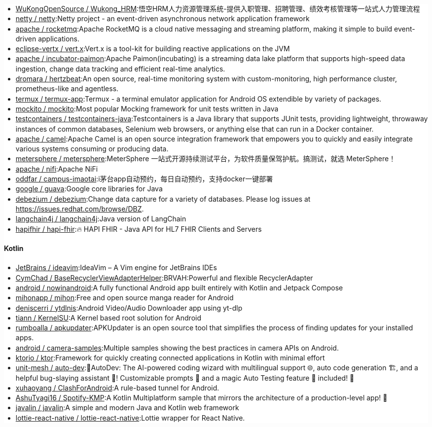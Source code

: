* [WuKongOpenSource / Wukong_HRM](https://github.com/WuKongOpenSource/Wukong_HRM):悟空HRM人力资源管理系统-提供入职管理、招聘管理、绩效考核管理等一站式人力管理流程
* [netty / netty](https://github.com/netty/netty):Netty project - an event-driven asynchronous network application framework
* [apache / rocketmq](https://github.com/apache/rocketmq):Apache RocketMQ is a cloud native messaging and streaming platform, making it simple to build event-driven applications.
* [eclipse-vertx / vert.x](https://github.com/eclipse-vertx/vert.x):Vert.x is a tool-kit for building reactive applications on the JVM
* [apache / incubator-paimon](https://github.com/apache/incubator-paimon):Apache Paimon(incubating) is a streaming data lake platform that supports high-speed data ingestion, change data tracking and efficient real-time analytics.
* [dromara / hertzbeat](https://github.com/dromara/hertzbeat):An open source, real-time monitoring system with custom-monitoring, high performance cluster, prometheus-like and agentless.
* [termux / termux-app](https://github.com/termux/termux-app):Termux - a terminal emulator application for Android OS extendible by variety of packages.
* [mockito / mockito](https://github.com/mockito/mockito):Most popular Mocking framework for unit tests written in Java
* [testcontainers / testcontainers-java](https://github.com/testcontainers/testcontainers-java):Testcontainers is a Java library that supports JUnit tests, providing lightweight, throwaway instances of common databases, Selenium web browsers, or anything else that can run in a Docker container.
* [apache / camel](https://github.com/apache/camel):Apache Camel is an open source integration framework that empowers you to quickly and easily integrate various systems consuming or producing data.
* [metersphere / metersphere](https://github.com/metersphere/metersphere):MeterSphere 一站式开源持续测试平台，为软件质量保驾护航。搞测试，就选 MeterSphere！
* [apache / nifi](https://github.com/apache/nifi):Apache NiFi
* [oddfar / campus-imaotai](https://github.com/oddfar/campus-imaotai):i茅台app自动预约，每日自动预约，支持docker一键部署
* [google / guava](https://github.com/google/guava):Google core libraries for Java
* [debezium / debezium](https://github.com/debezium/debezium):Change data capture for a variety of databases. Please log issues at https://issues.redhat.com/browse/DBZ.
* [langchain4j / langchain4j](https://github.com/langchain4j/langchain4j):Java version of LangChain
* [hapifhir / hapi-fhir](https://github.com/hapifhir/hapi-fhir):🔥 HAPI FHIR - Java API for HL7 FHIR Clients and Servers
#### Kotlin
* [JetBrains / ideavim](https://github.com/JetBrains/ideavim):IdeaVim – A Vim engine for JetBrains IDEs
* [CymChad / BaseRecyclerViewAdapterHelper](https://github.com/CymChad/BaseRecyclerViewAdapterHelper):BRVAH:Powerful and flexible RecyclerAdapter
* [android / nowinandroid](https://github.com/android/nowinandroid):A fully functional Android app built entirely with Kotlin and Jetpack Compose
* [mihonapp / mihon](https://github.com/mihonapp/mihon):Free and open source manga reader for Android
* [deniscerri / ytdlnis](https://github.com/deniscerri/ytdlnis):Android Video/Audio Downloader app using yt-dlp
* [tiann / KernelSU](https://github.com/tiann/KernelSU):A Kernel based root solution for Android
* [rumboalla / apkupdater](https://github.com/rumboalla/apkupdater):APKUpdater is an open source tool that simplifies the process of finding updates for your installed apps.
* [android / camera-samples](https://github.com/android/camera-samples):Multiple samples showing the best practices in camera APIs on Android.
* [ktorio / ktor](https://github.com/ktorio/ktor):Framework for quickly creating connected applications in Kotlin with minimal effort
* [unit-mesh / auto-dev](https://github.com/unit-mesh/auto-dev):🧙‍AutoDev: The AI-powered coding wizard with multilingual support 🌐, auto code generation 🏗️, and a helpful bug-slaying assistant 🐞! Customizable prompts 🎨 and a magic Auto Testing feature 🧪 included! 🚀
* [xuhaoyang / ClashForAndroid](https://github.com/xuhaoyang/ClashForAndroid):A rule-based tunnel for Android.
* [AshuTyagi16 / Spotify-KMP](https://github.com/AshuTyagi16/Spotify-KMP):A Kotlin Multiplatform sample that mirrors the architecture of a production-level app! 🚀
* [javalin / javalin](https://github.com/javalin/javalin):A simple and modern Java and Kotlin web framework
* [lottie-react-native / lottie-react-native](https://github.com/lottie-react-native/lottie-react-native):Lottie wrapper for React Native.